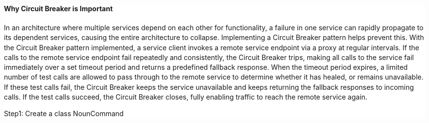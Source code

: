 #### **Why Circuit Breaker is Important**

In an architecture where multiple services depend on each other for
functionality, a failure in one service can rapidly propagate to its
dependent services, causing the entire architecture to collapse.
Implementing a Circuit Breaker pattern helps prevent this. With the
Circuit Breaker pattern implemented, a service client invokes a remote
service endpoint via a proxy at regular intervals. If the calls to the
remote service endpoint fail repeatedly and consistently, the Circuit
Breaker trips, making all calls to the service fail immediately over a
set timeout period and returns a predefined fallback response. When the
timeout period expires, a limited number of test calls are allowed to
pass through to the remote service to determine whether it has healed,
or remains unavailable. If these test calls fail, the Circuit Breaker
keeps the service unavailable and keeps returning the fallback responses
to incoming calls. If the test calls succeed, the Circuit Breaker
closes, fully enabling traffic to reach the remote service again.

Step1: Create a class NounCommand
